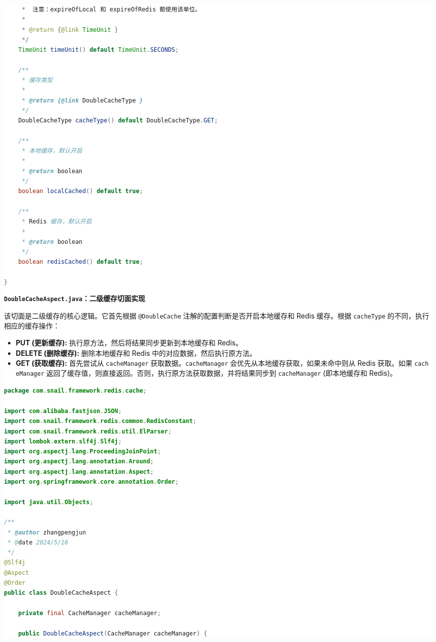 ```java
     *  注意：expireOfLocal 和 expireOfRedis 都使用该单位。
     *
     * @return {@link TimeUnit }
     */
    TimeUnit timeUnit() default TimeUnit.SECONDS;

    /**
     * 缓存类型
     *
     * @return {@link DoubleCacheType }
     */
    DoubleCacheType cacheType() default DoubleCacheType.GET;

    /**
     * 本地缓存，默认开启
     *
     * @return boolean
     */
    boolean localCached() default true;

    /**
     * Redis 缓存，默认开启
     *
     * @return boolean
     */
    boolean redisCached() default true;

}
```

**`DoubleCacheAspect.java`：二级缓存切面实现**

该切面是二级缓存的核心逻辑。它首先根据 `@DoubleCache` 注解的配置判断是否开启本地缓存和 Redis 缓存。根据 `cacheType` 的不同，执行相应的缓存操作：
*   **PUT (更新缓存):** 执行原方法，然后将结果同步更新到本地缓存和 Redis。
*   **DELETE (删除缓存):** 删除本地缓存和 Redis 中的对应数据，然后执行原方法。
*   **GET (获取缓存):** 首先尝试从 `cacheManager` 获取数据。`cacheManager` 会优先从本地缓存获取，如果未命中则从 Redis 获取。如果 `cacheManager` 返回了缓存值，则直接返回。否则，执行原方法获取数据，并将结果同步到 `cacheManager` (即本地缓存和 Redis)。

```java
package com.snail.framework.redis.cache;

import com.alibaba.fastjson.JSON;
import com.snail.framework.redis.common.RedisConstant;
import com.snail.framework.redis.util.ElParser;
import lombok.extern.slf4j.Slf4j;
import org.aspectj.lang.ProceedingJoinPoint;
import org.aspectj.lang.annotation.Around;
import org.aspectj.lang.annotation.Aspect;
import org.springframework.core.annotation.Order;

import java.util.Objects;

/**
 * @author zhangpengjun
 * @date 2024/5/16
 */
@Slf4j
@Aspect
@Order
public class DoubleCacheAspect {

    private final CacheManager cacheManager;

    public DoubleCacheAspect(CacheManager cacheManager) {
```